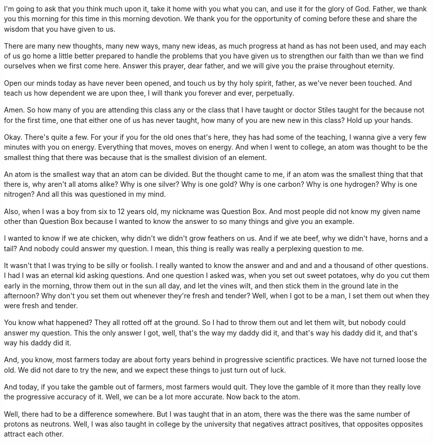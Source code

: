 I'm going to ask that you think much upon it, take it home with you what you can, and use it for the glory of God. Father, we thank you this morning for this time in this morning devotion. We thank you for the opportunity of coming before these and share the wisdom that you have given to us.

There are many new thoughts, many new ways, many new ideas, as much progress at hand as has not been used, and may each of us go home a little better prepared to handle the problems that you have given us to strengthen our faith than we than we find ourselves when we first come here. Answer this prayer, dear father, and we will give you the praise throughout eternity.

Open our minds today as have never been opened, and touch us by thy holy spirit, father, as we've never been touched. And teach us how dependent we are upon thee, I will thank you forever and ever, perpetually.

Amen. So how many of you are attending this class any or the class that I have taught or doctor Stiles taught for the because not for the first time, one that either one of us has never taught, how many of you are new new in this class? Hold up your hands.

Okay. There's quite a few. For your if you for the old ones that's here, they has had some of the teaching, I wanna give a very few minutes with you on energy. Everything that moves, moves on energy. And when I went to college, an atom was thought to be the smallest thing that there was because that is the smallest division of an element.

An atom is the smallest way that an atom can be divided. But the thought came to me, if an atom was the smallest thing that that there is, why aren't all atoms alike? Why is one silver? Why is one gold? Why is one carbon? Why is one hydrogen? Why is one nitrogen? And all this was questioned in my mind.

Also, when I was a boy from six to 12 years old, my nickname was Question Box. And most people did not know my given name other than Question Box because I wanted to know the answer to so many things and give you an example.

I wanted to know if we ate chicken, why didn't we didn't grow feathers on us. And if we ate beef, why we didn't have, horns and a tail? And nobody could answer my question. I mean, this thing is really was really a perplexing question to me.

It wasn't that I was trying to be silly or foolish. I really wanted to know the answer and and and and a thousand of other questions. I had I was an eternal kid asking questions. And one question I asked was, when you set out sweet potatoes, why do you cut them early in the morning, throw them out in the sun all day, and let the vines wilt, and then stick them in the ground late in the afternoon? Why don't you set them out whenever they're fresh and tender? Well, when I got to be a man, I set them out when they were fresh and tender.

You know what happened? They all rotted off at the ground. So I had to throw them out and let them wilt, but nobody could answer my question. This the only answer I got, well, that's the way my daddy did it, and that's way his daddy did it, and that's way his daddy did it.

And, you know, most farmers today are about forty years behind in progressive scientific practices. We have not turned loose the old. We did not dare to try the new, and we expect these things to just turn out of luck.

And today, if you take the gamble out of farmers, most farmers would quit. They love the gamble of it more than they really love the progressive accuracy of it. Well, we can be a lot more accurate. Now back to the atom.

Well, there had to be a difference somewhere. But I was taught that in an atom, there was the there was the same number of protons as neutrons. Well, I was also taught in college by the university that negatives attract positives, that opposites opposites attract each other.

